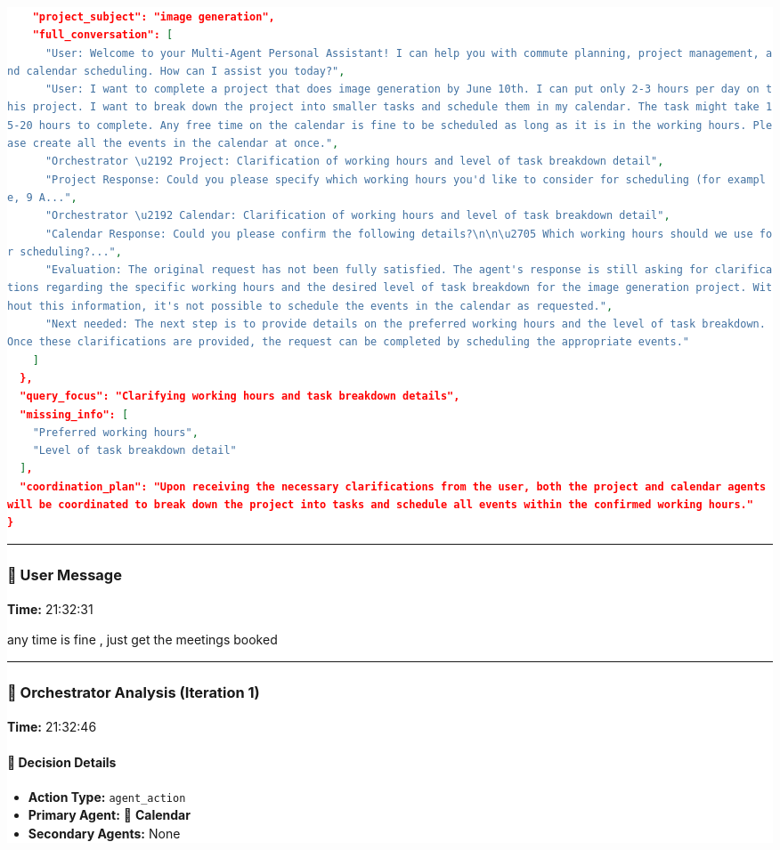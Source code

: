 ```json
    "project_subject": "image generation",
    "full_conversation": [
      "User: Welcome to your Multi-Agent Personal Assistant! I can help you with commute planning, project management, and calendar scheduling. How can I assist you today?",
      "User: I want to complete a project that does image generation by June 10th. I can put only 2-3 hours per day on this project. I want to break down the project into smaller tasks and schedule them in my calendar. The task might take 15-20 hours to complete. Any free time on the calendar is fine to be scheduled as long as it is in the working hours. Please create all the events in the calendar at once.",
      "Orchestrator \u2192 Project: Clarification of working hours and level of task breakdown detail",
      "Project Response: Could you please specify which working hours you'd like to consider for scheduling (for example, 9 A...",
      "Orchestrator \u2192 Calendar: Clarification of working hours and level of task breakdown detail",
      "Calendar Response: Could you please confirm the following details?\n\n\u2705 Which working hours should we use for scheduling?...",
      "Evaluation: The original request has not been fully satisfied. The agent's response is still asking for clarifications regarding the specific working hours and the desired level of task breakdown for the image generation project. Without this information, it's not possible to schedule the events in the calendar as requested.",
      "Next needed: The next step is to provide details on the preferred working hours and the level of task breakdown. Once these clarifications are provided, the request can be completed by scheduling the appropriate events."
    ]
  },
  "query_focus": "Clarifying working hours and task breakdown details",
  "missing_info": [
    "Preferred working hours",
    "Level of task breakdown detail"
  ],
  "coordination_plan": "Upon receiving the necessary clarifications from the user, both the project and calendar agents will be coordinated to break down the project into tasks and schedule all events within the confirmed working hours."
}
```

---

### 👤 User Message
**Time:** 21:32:31

any time is fine , just get the meetings booked

---

### 🧠 Orchestrator Analysis (Iteration 1)
**Time:** 21:32:46

#### 🎯 Decision Details
- **Action Type:** `agent_action`
- **Primary Agent:** 🤖 **Calendar**
- **Secondary Agents:** None
